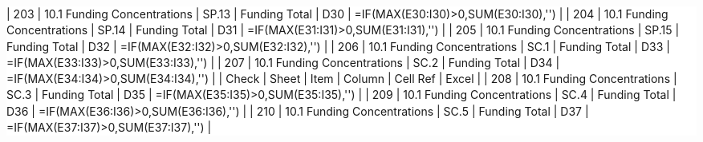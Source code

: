 |     203 | 10.1 Funding Concentrations | SP.13  | Funding Total | D30        | =IF(MAX(E30:I30)>0,SUM(E30:I30),'') |
|     204 | 10.1 Funding Concentrations | SP.14  | Funding Total | D31        | =IF(MAX(E31:I31)>0,SUM(E31:I31),'') |
|     205 | 10.1 Funding Concentrations | SP.15  | Funding Total | D32        | =IF(MAX(E32:I32)>0,SUM(E32:I32),'') |
|     206 | 10.1 Funding Concentrations | SC.1   | Funding Total | D33        | =IF(MAX(E33:I33)>0,SUM(E33:I33),'') |
|     207 | 10.1 Funding Concentrations | SC.2   | Funding Total | D34        | =IF(MAX(E34:I34)>0,SUM(E34:I34),'') |
|   Check | Sheet                       | Item   | Column        | Cell Ref   | Excel                               |
|     208 | 10.1 Funding Concentrations | SC.3   | Funding Total | D35        | =IF(MAX(E35:I35)>0,SUM(E35:I35),'') |
|     209 | 10.1 Funding Concentrations | SC.4   | Funding Total | D36        | =IF(MAX(E36:I36)>0,SUM(E36:I36),'') |
|     210 | 10.1 Funding Concentrations | SC.5   | Funding Total | D37        | =IF(MAX(E37:I37)>0,SUM(E37:I37),'') |